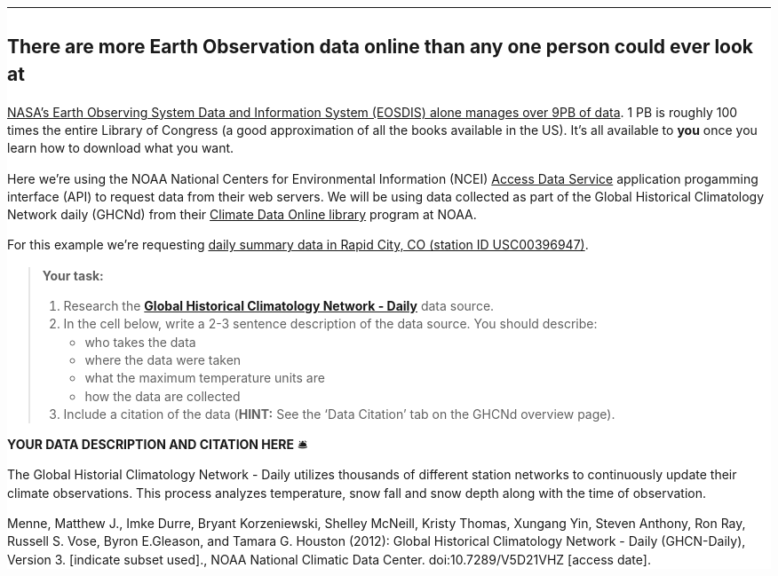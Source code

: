 
------------------------------------------------------------------------

## There are more Earth Observation data online than any one person could ever look at

[NASA’s Earth Observing System Data and Information System (EOSDIS)
alone manages over 9PB of
data](https://www.earthdata.nasa.gov/learn/articles/getting-petabytes-people-how-eosdis-facilitates-earth-observing-data-discovery-and-use).
1 PB is roughly 100 times the entire Library of Congress (a good
approximation of all the books available in the US). It’s all available
to **you** once you learn how to download what you want.

Here we’re using the NOAA National Centers for Environmental Information
(NCEI) [Access Data
Service](https://www.ncei.noaa.gov/support/access-data-service-api-user-documentation)
application progamming interface (API) to request data from their web
servers. We will be using data collected as part of the Global
Historical Climatology Network daily (GHCNd) from their [Climate Data
Online library](https://www.ncdc.noaa.gov/cdo-web/datasets) program at
NOAA.

For this example we’re requesting [daily summary data in Rapid City, CO
(station ID
USC00396947)](https://www.ncdc.noaa.gov/cdo-web/datasets/GHCND/stations/GHCND:USC00396947/detail).

> **<i class="fa fa-solid fa-pencil fa-large" aria-label="pencil"></i>
> Your task:**
>
> 1.  Research the [**Global Historical Climatology Network -
>     Daily**](https://www.ncei.noaa.gov/metadata/geoportal/rest/metadata/item/gov.noaa.ncdc:C00861/html)
>     data source.
> 2.  In the cell below, write a 2-3 sentence description of the data
>     source. You should describe:
>     -   who takes the data
>     -   where the data were taken
>     -   what the maximum temperature units are
>     -   how the data are collected
> 3.  Include a citation of the data (**HINT:** See the ‘Data Citation’
>     tab on the GHCNd overview page).

**YOUR DATA DESCRIPTION AND CITATION HERE** 🛎️

The Global Historial Climatology Network - Daily utilizes thousands of different station networks to continuously update their climate observations. This process analyzes temperature, snow fall and snow depth along with the time of observation.

Menne, Matthew J., Imke Durre, Bryant Korzeniewski, Shelley McNeill, Kristy Thomas, Xungang Yin, Steven Anthony, Ron Ray, Russell S. Vose,
Byron E.Gleason, and Tamara G. Houston (2012): Global Historical Climatology Network - Daily (GHCN-Daily), Version 3. [indicate subset used].,
NOAA National Climatic Data Center. doi:10.7289/V5D21VHZ [access date].
